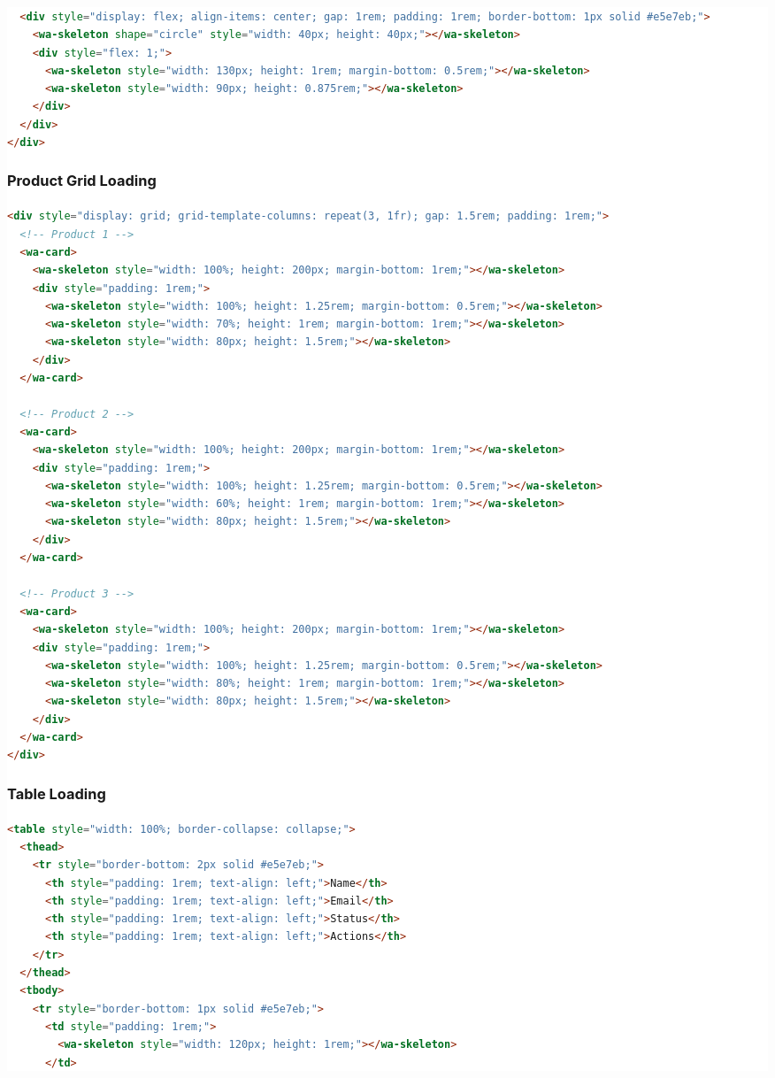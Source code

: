 ```html
  <div style="display: flex; align-items: center; gap: 1rem; padding: 1rem; border-bottom: 1px solid #e5e7eb;">
    <wa-skeleton shape="circle" style="width: 40px; height: 40px;"></wa-skeleton>
    <div style="flex: 1;">
      <wa-skeleton style="width: 130px; height: 1rem; margin-bottom: 0.5rem;"></wa-skeleton>
      <wa-skeleton style="width: 90px; height: 0.875rem;"></wa-skeleton>
    </div>
  </div>
</div>
```

### Product Grid Loading

```html
<div style="display: grid; grid-template-columns: repeat(3, 1fr); gap: 1.5rem; padding: 1rem;">
  <!-- Product 1 -->
  <wa-card>
    <wa-skeleton style="width: 100%; height: 200px; margin-bottom: 1rem;"></wa-skeleton>
    <div style="padding: 1rem;">
      <wa-skeleton style="width: 100%; height: 1.25rem; margin-bottom: 0.5rem;"></wa-skeleton>
      <wa-skeleton style="width: 70%; height: 1rem; margin-bottom: 1rem;"></wa-skeleton>
      <wa-skeleton style="width: 80px; height: 1.5rem;"></wa-skeleton>
    </div>
  </wa-card>

  <!-- Product 2 -->
  <wa-card>
    <wa-skeleton style="width: 100%; height: 200px; margin-bottom: 1rem;"></wa-skeleton>
    <div style="padding: 1rem;">
      <wa-skeleton style="width: 100%; height: 1.25rem; margin-bottom: 0.5rem;"></wa-skeleton>
      <wa-skeleton style="width: 60%; height: 1rem; margin-bottom: 1rem;"></wa-skeleton>
      <wa-skeleton style="width: 80px; height: 1.5rem;"></wa-skeleton>
    </div>
  </wa-card>

  <!-- Product 3 -->
  <wa-card>
    <wa-skeleton style="width: 100%; height: 200px; margin-bottom: 1rem;"></wa-skeleton>
    <div style="padding: 1rem;">
      <wa-skeleton style="width: 100%; height: 1.25rem; margin-bottom: 0.5rem;"></wa-skeleton>
      <wa-skeleton style="width: 80%; height: 1rem; margin-bottom: 1rem;"></wa-skeleton>
      <wa-skeleton style="width: 80px; height: 1.5rem;"></wa-skeleton>
    </div>
  </wa-card>
</div>
```

### Table Loading

```html
<table style="width: 100%; border-collapse: collapse;">
  <thead>
    <tr style="border-bottom: 2px solid #e5e7eb;">
      <th style="padding: 1rem; text-align: left;">Name</th>
      <th style="padding: 1rem; text-align: left;">Email</th>
      <th style="padding: 1rem; text-align: left;">Status</th>
      <th style="padding: 1rem; text-align: left;">Actions</th>
    </tr>
  </thead>
  <tbody>
    <tr style="border-bottom: 1px solid #e5e7eb;">
      <td style="padding: 1rem;">
        <wa-skeleton style="width: 120px; height: 1rem;"></wa-skeleton>
      </td>
```